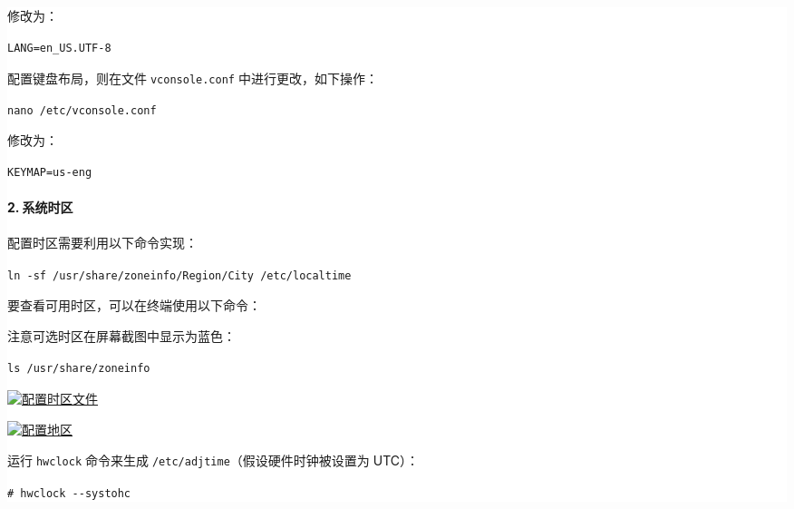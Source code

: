 ​修改为：



```
LANG=en_US.UTF-8

```

配置键盘布局，则在文件 `vconsole.conf` 中进行更改，如下操作：



```
nano /etc/vconsole.conf

```

​修改为：



```
KEYMAP=us-eng

```

#### 2. 系统时区


​配置时区需要利用以下命令实现：



```
ln -sf /usr/share/zoneinfo/Region/City /etc/localtime

```

要查看可用时区，可以在终端使用以下命令：


注意可选时区在屏幕截图中显示为蓝色：



```
ls /usr/share/zoneinfo

```

[![配置时区文件](/Asserts/Images//attachment/album/201802/15/101201wspsgwqu9b9xu1e8.png)](http://www.linuxandubuntu.com/uploads/2/1/1/5/21152474/edited/setup-zonefile-in-arch-linux.png)


[![配置地区](/Asserts/Images//attachment/album/201802/15/101201tkuk87hjfk7djjj2.png)](http://www.linuxandubuntu.com/uploads/2/1/1/5/21152474/setup-country-zonefile_orig.png)


运行 `hwclock` 命令来生成 `/etc/adjtime`（假设硬件时钟被设置为 UTC）：



```
# hwclock --systohc

```
